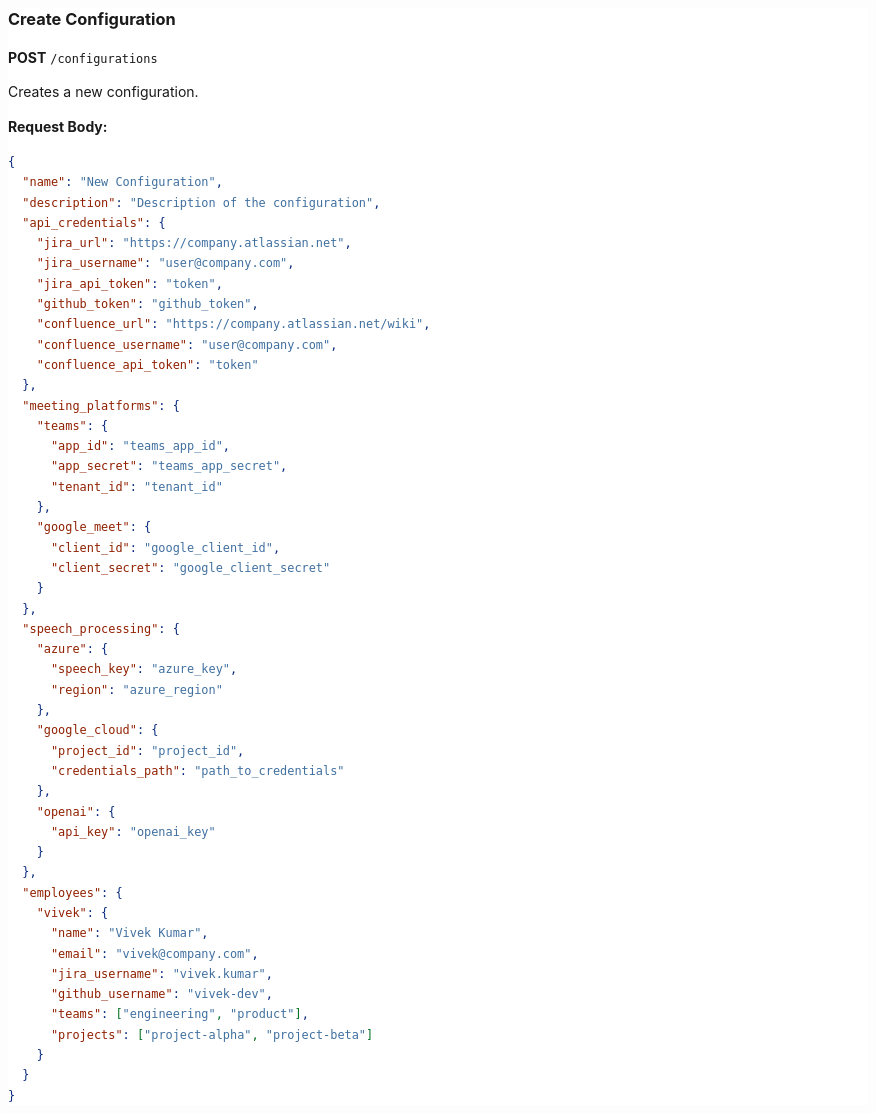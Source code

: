 ### Create Configuration

**POST** `/configurations`

Creates a new configuration.

**Request Body:**
```json
{
  "name": "New Configuration",
  "description": "Description of the configuration",
  "api_credentials": {
    "jira_url": "https://company.atlassian.net",
    "jira_username": "user@company.com",
    "jira_api_token": "token",
    "github_token": "github_token",
    "confluence_url": "https://company.atlassian.net/wiki",
    "confluence_username": "user@company.com",
    "confluence_api_token": "token"
  },
  "meeting_platforms": {
    "teams": {
      "app_id": "teams_app_id",
      "app_secret": "teams_app_secret",
      "tenant_id": "tenant_id"
    },
    "google_meet": {
      "client_id": "google_client_id",
      "client_secret": "google_client_secret"
    }
  },
  "speech_processing": {
    "azure": {
      "speech_key": "azure_key",
      "region": "azure_region"
    },
    "google_cloud": {
      "project_id": "project_id",
      "credentials_path": "path_to_credentials"
    },
    "openai": {
      "api_key": "openai_key"
    }
  },
  "employees": {
    "vivek": {
      "name": "Vivek Kumar",
      "email": "vivek@company.com",
      "jira_username": "vivek.kumar",
      "github_username": "vivek-dev",
      "teams": ["engineering", "product"],
      "projects": ["project-alpha", "project-beta"]
    }
  }
}
```
